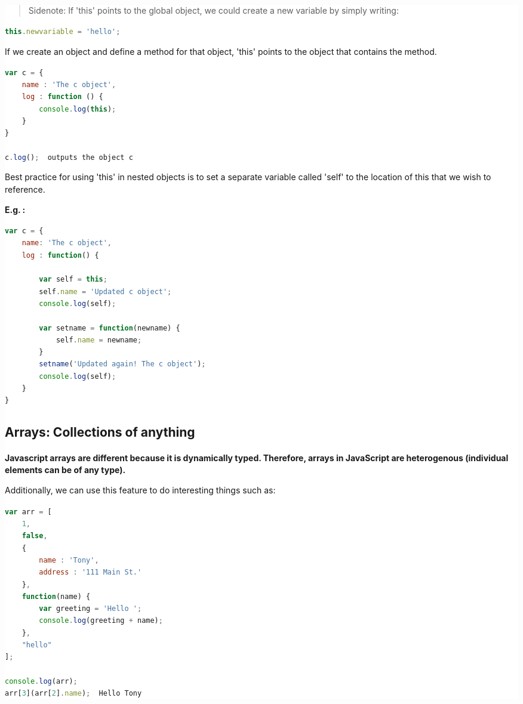 > Sidenote:
> If 'this' points to the global object, we could create a new variable by simply writing:

```javascript
this.newvariable = 'hello'; 
```




If we create an object and define a method for that object, 'this' points to the object
 that contains the method.
```javascript
var c = {
	name : 'The c object',
	log : function () {
		console.log(this);
	}
}

c.log();  outputs the object c
```

Best practice for using 'this' in nested objects is to set a separate variable called 'self' to the location of this that we wish to reference.

**E.g. :**
```javascript
var c = {
	name: 'The c object',
	log : function() {

		var self = this;
		self.name = 'Updated c object';
		console.log(self);

		var setname = function(newname) {
			self.name = newname;
		}
		setname('Updated again! The c object');
		console.log(self);
	}
}
``` 

## Arrays: Collections of anything


**Javascript arrays are different because it is dynamically typed. Therefore, arrays in JavaScript are heterogenous (individual elements can be of any type).**

Additionally, we can use this feature to do interesting things such as:
```javascript
var arr = [
	1,
	false,
	{
		name : 'Tony',
		address : '111 Main St.'
	},
	function(name) {
		var greeting = 'Hello ';
		console.log(greeting + name);
	},
	"hello"
];

console.log(arr);
arr[3](arr[2].name);  Hello Tony
```